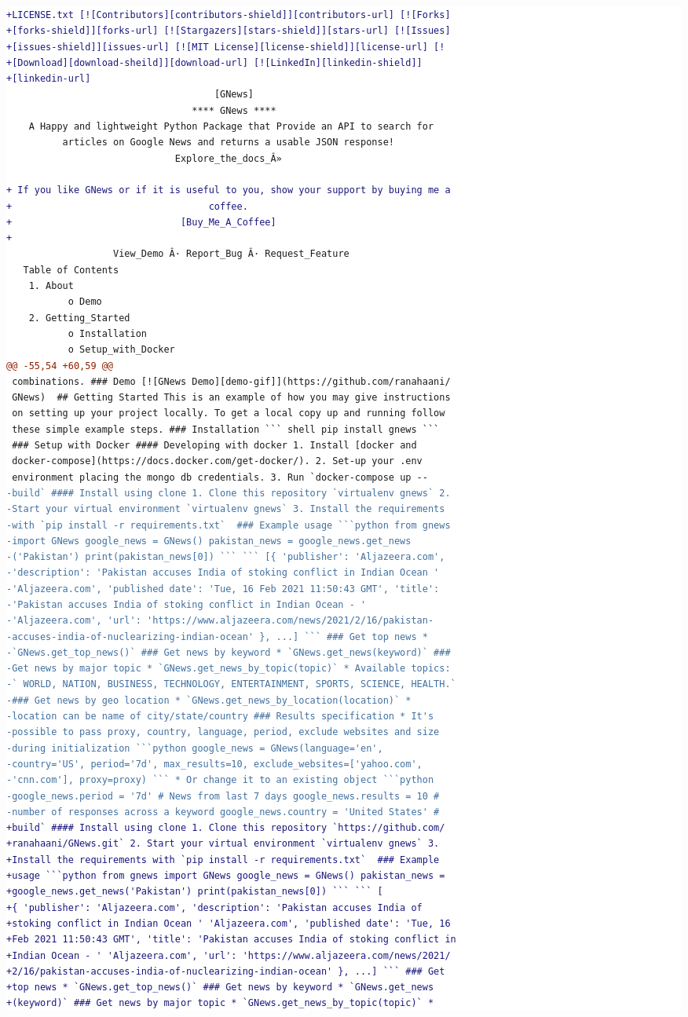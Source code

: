 ```diff
+LICENSE.txt [![Contributors][contributors-shield]][contributors-url] [![Forks]
+[forks-shield]][forks-url] [![Stargazers][stars-shield]][stars-url] [![Issues]
+[issues-shield]][issues-url] [![MIT License][license-shield]][license-url] [!
+[Download][download-sheild]][download-url] [![LinkedIn][linkedin-shield]]
+[linkedin-url]
                                     [GNews]
                                 **** GNews ****
    A Happy and lightweight Python Package that Provide an API to search for
          articles on Google News and returns a usable JSON response!
                              Explore_the_docs_Â»
 
+ If you like GNews or if it is useful to you, show your support by buying me a
+                                   coffee.
+                              [Buy_Me_A_Coffee]
+
                   View_Demo Â· Report_Bug Â· Request_Feature
   Table of Contents
    1. About
           o Demo
    2. Getting_Started
           o Installation
           o Setup_with_Docker
@@ -55,54 +60,59 @@
 combinations. ### Demo [![GNews Demo][demo-gif]](https://github.com/ranahaani/
 GNews)  ## Getting Started This is an example of how you may give instructions
 on setting up your project locally. To get a local copy up and running follow
 these simple example steps. ### Installation ``` shell pip install gnews ```
 ### Setup with Docker #### Developing with docker 1. Install [docker and
 docker-compose](https://docs.docker.com/get-docker/). 2. Set-up your .env
 environment placing the mongo db credentials. 3. Run `docker-compose up --
-build` #### Install using clone 1. Clone this repository `virtualenv gnews` 2.
-Start your virtual environment `virtualenv gnews` 3. Install the requirements
-with `pip install -r requirements.txt`  ### Example usage ```python from gnews
-import GNews google_news = GNews() pakistan_news = google_news.get_news
-('Pakistan') print(pakistan_news[0]) ``` ``` [{ 'publisher': 'Aljazeera.com',
-'description': 'Pakistan accuses India of stoking conflict in Indian Ocean '
-'Aljazeera.com', 'published date': 'Tue, 16 Feb 2021 11:50:43 GMT', 'title':
-'Pakistan accuses India of stoking conflict in Indian Ocean - '
-'Aljazeera.com', 'url': 'https://www.aljazeera.com/news/2021/2/16/pakistan-
-accuses-india-of-nuclearizing-indian-ocean' }, ...] ``` ### Get top news *
-`GNews.get_top_news()` ### Get news by keyword * `GNews.get_news(keyword)` ###
-Get news by major topic * `GNews.get_news_by_topic(topic)` * Available topics:
-` WORLD, NATION, BUSINESS, TECHNOLOGY, ENTERTAINMENT, SPORTS, SCIENCE, HEALTH.`
-### Get news by geo location * `GNews.get_news_by_location(location)` *
-location can be name of city/state/country ### Results specification * It's
-possible to pass proxy, country, language, period, exclude websites and size
-during initialization ```python google_news = GNews(language='en',
-country='US', period='7d', max_results=10, exclude_websites=['yahoo.com',
-'cnn.com'], proxy=proxy) ``` * Or change it to an existing object ```python
-google_news.period = '7d' # News from last 7 days google_news.results = 10 #
-number of responses across a keyword google_news.country = 'United States' #
+build` #### Install using clone 1. Clone this repository `https://github.com/
+ranahaani/GNews.git` 2. Start your virtual environment `virtualenv gnews` 3.
+Install the requirements with `pip install -r requirements.txt`  ### Example
+usage ```python from gnews import GNews google_news = GNews() pakistan_news =
+google_news.get_news('Pakistan') print(pakistan_news[0]) ``` ``` [
+{ 'publisher': 'Aljazeera.com', 'description': 'Pakistan accuses India of
+stoking conflict in Indian Ocean ' 'Aljazeera.com', 'published date': 'Tue, 16
+Feb 2021 11:50:43 GMT', 'title': 'Pakistan accuses India of stoking conflict in
+Indian Ocean - ' 'Aljazeera.com', 'url': 'https://www.aljazeera.com/news/2021/
+2/16/pakistan-accuses-india-of-nuclearizing-indian-ocean' }, ...] ``` ### Get
+top news * `GNews.get_top_news()` ### Get news by keyword * `GNews.get_news
+(keyword)` ### Get news by major topic * `GNews.get_news_by_topic(topic)` *
```

 [contributors-shield]: https://img.shields.io/github/contributors/ranahaani/GNews.svg?style=for-the-badge
 [contributors-url]: https://github.com/ranahaani/GNews/graphs/contributors
 [forks-shield]: https://img.shields.io/github/forks/ranahaani/GNews.svg?style=for-the-badge
 [forks-url]: https://github.com/ranahaani/GNews/network/members
 [download-url]: https://pypistats.org/packages/gnews
 [linkedin-shield]: https://img.shields.io/badge/-LinkedIn-black.svg?style=for-the-badge&logo=linkedin&colorB=555
 [linkedin-url]: https://linkedin.com/in/ranahaani
 [demo-gif]: https://github.com/ranahaani/GNews/raw/master/imgs/gnews.gif
 [contributors-shield]: https://img.shields.io/github/contributors/ranahaani/GNews.svg?style=for-the-badge
 [contributors-url]: https://github.com/ranahaani/GNews/graphs/contributors
 [forks-shield]: https://img.shields.io/github/forks/ranahaani/GNews.svg?style=for-the-badge
 [forks-url]: https://github.com/ranahaani/GNews/network/members
 [contributors-shield]: https://img.shields.io/github/contributors/ranahaani/GNews.svg?style=for-the-badge
 [contributors-url]: https://github.com/ranahaani/GNews/graphs/contributors
 [forks-shield]: https://img.shields.io/github/forks/ranahaani/GNews.svg?style=for-the-badge
 [forks-url]: https://github.com/ranahaani/GNews/network/members
 [download-url]: https://pypistats.org/packages/gnews
 [linkedin-shield]: https://img.shields.io/badge/-LinkedIn-black.svg?style=for-the-badge&logo=linkedin&colorB=555
 [linkedin-url]: https://linkedin.com/in/ranahaani
 [demo-gif]: https://github.com/ranahaani/GNews/raw/master/imgs/gnews.gif